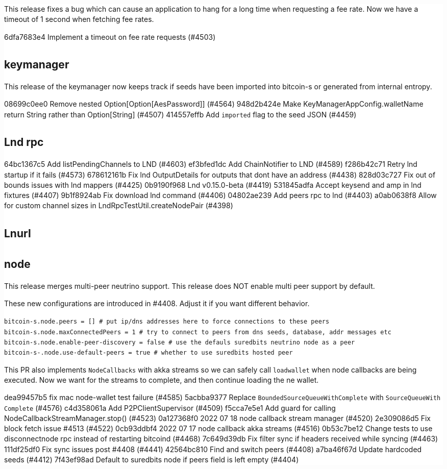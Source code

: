 This release fixes a bug which can cause an application to hang for a long time
when requesting a fee rate. Now we have a timeout of 1 second when fetching fee rates.

6dfa7683e4 Implement a timeout on fee rate requests (#4503)

## keymanager

This release of the keymanager now keeps track if seeds have been imported
into bitcoin-s or generated from internal entropy.

08699c0ee0 Remove nested Option[Option[AesPassword]] (#4564)
948d2b424e Make KeyManagerAppConfig.walletName return String rather than Option[String] (#4507)
414557effb Add `imported` flag to the seed JSON (#4459)

## Lnd rpc

64bc1367c5 Add listPendingChannels to LND (#4603)
ef3bfed1dc Add ChainNotifier to LND (#4589)
f286b42c71 Retry lnd startup if it fails (#4573)
678612161b Fix lnd OutputDetails for outputs that dont have an address (#4438)
828d03c727 Fix out of bounds issues with lnd mappers (#4425)
0b9190f968 Lnd v0.15.0-beta (#4419)
531845adfa Accept keysend and amp in lnd fixtures (#4407)
9b1f8924ab Fix download lnd command (#4406)
04802ae239 Add peers rpc to lnd (#4403)
a0ab0638f8 Allow for custom channel sizes in LndRpcTestUtil.createNodePair (#4398)

## Lnurl

## node

This release merges multi-peer neutrino support. This release does NOT enable multi peer support by default.

These new configurations are introduced in #4408. Adjust it if you want different behavior.
```
bitcoin-s.node.peers = [] # put ip/dns addresses here to force connections to these peers
bitcoin-s.node.maxConnectedPeers = 1 # try to connect to peers from dns seeds, database, addr messages etc
bitcoin-s.node.enable-peer-discovery = false # use the defauls suredbits neutrino node as a peer
bitcoin-s-.node.use-default-peers = true # whether to use suredbits hosted peer
```

This PR also implements `NodeCallbacks` with akka streams so we can safely call `loadwallet`
when node callbacks are being executed. Now we want for the streams to complete, and then continue
loading the ne wallet.

dea99457b5 fix mac node-wallet test failure (#4585)
5acbba9377 Replace `BoundedSourceQueueWithComplete` with `SourceQueueWithComplete` (#4576)
c4d358061a Add P2PClientSupervisor (#4509)
f5cca7e5e1 Add guard for calling NodeCallbackStreamManager.stop() (#4523)
0a127368f0 2022 07 18 node callback stream manager (#4520)
2e309086d5 Fix block fetch issue #4513 (#4522)
0cb93ddbf4 2022 07 17 node callback akka streams (#4516)
0b53c7be12 Change tests to use disconnectnode rpc instead of restarting bitcoind (#4468)
7c649d39db Fix filter sync if headers received while syncing (#4463)
111df25df0 Fix sync issues post #4408 (#4441)
42564bc810 Find and switch peers (#4408)
a7ba46f67d Update hardcoded seeds (#4412)
7f43ef98ad Default to suredbits node if peers field is left empty (#4404)
